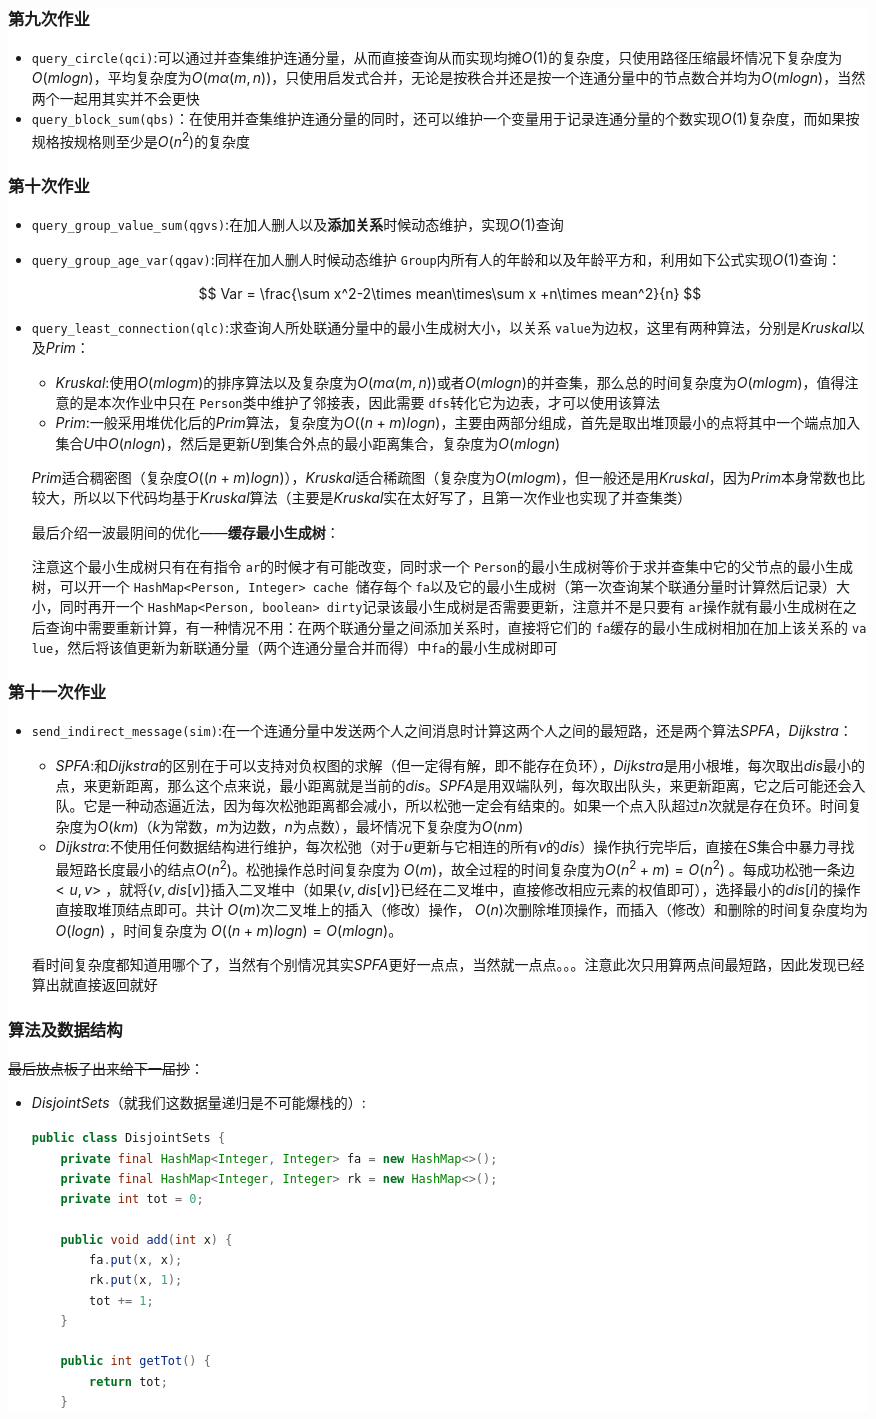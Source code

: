 ### 第九次作业

* ``query_circle(qci)``:可以通过并查集维护连通分量，从而直接查询从而实现均摊$O(1)$的复杂度，只使用路径压缩最坏情况下复杂度为$O(mlogn)$，平均复杂度为$O(m\alpha(m,n))$，只使用启发式合并，无论是按秩合并还是按一个连通分量中的节点数合并均为$O(mlogn)$，当然两个一起用其实并不会更快
* ``query_block_sum(qbs)``：在使用并查集维护连通分量的同时，还可以维护一个变量用于记录连通分量的个数实现$O(1)$复杂度，而如果按规格按规格则至少是$O(n^2)$的复杂度

### 第十次作业

* ``query_group_value_sum(qgvs)``:在加人删人以及**添加关系**时候动态维护，实现$O(1)$查询
* ``query_group_age_var(qgav)``:同样在加人删人时候动态维护 ``Group``内所有人的年龄和以及年龄平方和，利用如下公式实现$O(1)$查询：

  $$
  Var = \frac{\sum x^2-2\times mean\times\sum x +n\times mean^2}{n}
  $$
* ``query_least_connection(qlc)``:求查询人所处联通分量中的最小生成树大小，以关系 ``value``为边权，这里有两种算法，分别是$Kruskal$以及$Prim$：

  * $Kruskal$:使用$O(mlogm)$的排序算法以及复杂度为$O(m\alpha(m,n))$或者$O(mlogn)$的并查集，那么总的时间复杂度为$O(mlogm)$，值得注意的是本次作业中只在 ``Person``类中维护了邻接表，因此需要 ``dfs``转化它为边表，才可以使用该算法
  * $Prim$:一般采用堆优化后的$Prim$算法，复杂度为$O((n+m)logn)$，主要由两部分组成，首先是取出堆顶最小的点将其中一个端点加入集合$U$中$O(nlogn)$，然后是更新$U$到集合外点的最小距离集合，复杂度为$O(mlogn)$

  $Prim$适合稠密图（复杂度$O((n+m)logn)$），$Kruskal$适合稀疏图（复杂度为$O(mlogm)$，但一般还是用$Kruskal$，因为$Prim$本身常数也比较大，所以以下代码均基于$Kruskal$算法（主要是$Kruskal$实在太好写了，且第一次作业也实现了并查集类）

  最后介绍一波最阴间的优化——**缓存最小生成树**：

  注意这个最小生成树只有在有指令 ``ar``的时候才有可能改变，同时求一个 ``Person``的最小生成树等价于求并查集中它的父节点的最小生成树，可以开一个 ``HashMap<Person, Integer> cache ``储存每个 ``fa``以及它的最小生成树（第一次查询某个联通分量时计算然后记录）大小，同时再开一个 ``HashMap<Person, boolean> dirty``记录该最小生成树是否需要更新，注意并不是只要有 ``ar``操作就有最小生成树在之后查询中需要重新计算，有一种情况不用：在两个联通分量之间添加关系时，直接将它们的 ``fa``缓存的最小生成树相加在加上该关系的 ``value``，然后将该值更新为新联通分量（两个连通分量合并而得）中``fa``的最小生成树即可

### 第十一次作业

* ``send_indirect_message(sim)``:在一个连通分量中发送两个人之间消息时计算这两个人之间的最短路，还是两个算法$SPFA$，$Dijkstra$：

  * $SPFA$:和$Dijkstra$的区别在于可以支持对负权图的求解（但一定得有解，即不能存在负环），$Dijkstra$是用小根堆，每次取出$dis$最小的点，来更新距离，那么这个点来说，最小距离就是当前的$dis$。$SPFA$是用双端队列，每次取出队头，来更新距离，它之后可能还会入队。它是一种动态逼近法，因为每次松弛距离都会减小，所以松弛一定会有结束的。如果一个点入队超过$n$次就是存在负环。时间复杂度为$O(km)$（$k$为常数，$m$为边数，$n$为点数），最坏情况下复杂度为$O(nm)$
  * $Dijkstra:$不使用任何数据结构进行维护，每次松弛（对于$u$更新与它相连的所有$v$的$dis$）操作执行完毕后，直接在$S$集合中暴力寻找最短路长度最小的结点$O(n^2)$。松弛操作总时间复杂度为 $O(m)$，故全过程的时间复杂度为$O(n^2+m)=O(n^2)$ 。每成功松弛一条边$<u,v>$ ，就将$\{v,dis[v]\}$插入二叉堆中（如果$\{v,dis[v]\}$已经在二叉堆中，直接修改相应元素的权值即可），选择最小的$dis[i]$的操作直接取堆顶结点即可。共计 $O(m)$次二叉堆上的插入（修改）操作， $O(n)$次删除堆顶操作，而插入（修改）和删除的时间复杂度均为$O(logn)$ ，时间复杂度为 $O((n+m)logn)=O(mlogn)$。

  看时间复杂度都知道用哪个了，当然有个别情况其实$SPFA$更好一点点，当然就一点点。。。注意此次只用算两点间最短路，因此发现已经算出就直接返回就好

### 算法及数据结构

~~最后放点板子出来给下一届抄~~：

* $DisjointSets$（就我们这数据量递归是不可能爆栈的）:

  ```java
  public class DisjointSets {
      private final HashMap<Integer, Integer> fa = new HashMap<>();
      private final HashMap<Integer, Integer> rk = new HashMap<>();
      private int tot = 0;
  
      public void add(int x) {
          fa.put(x, x);
          rk.put(x, 1);
          tot += 1;
      }
  
      public int getTot() {
          return tot;
      }
  ```
